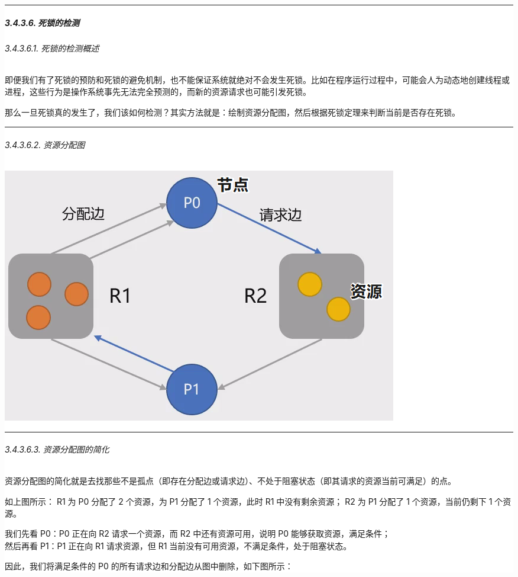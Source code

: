 
----


##### 3.4.3.6. 死锁的检测

###### 3.4.3.6.1. 死锁的检测概述

即便我们有了死锁的预防和死锁的避免机制，也不能保证系统就绝对不会发生死锁。比如在程序运行过程中，可能会人为动态地创建线程或进程，这些行为是操作系统事先无法完全预测的，而新的资源请求也可能引发死锁。

那么一旦死锁真的发生了，我们该如何检测？其实方法就是：绘制资源分配图，然后根据死锁定理来判断当前是否存在死锁。

---

###### 3.4.3.6.2. 资源分配图

![](source/_posts/笔记：操作系统理论/image-20250605210113393.png)

----


###### 3.4.3.6.3. 资源分配图的简化

资源分配图的简化就是去找那些不是孤点（即存在分配边或请求边）、不处于阻塞状态（即其请求的资源当前可满足）的点。

如上图所示：  R1 为 P0 分配了 2 个资源，为 P1 分配了 1 个资源，此时 R1 中没有剩余资源；  R2 为 P1 分配了 1 个资源，当前仍剩下 1 个资源。

我们先看 P0：P0 正在向 R2 请求一个资源，而 R2 中还有资源可用，说明 P0 能够获取资源，满足条件；  
然后再看 P1：P1 正在向 R1 请求资源，但 R1 当前没有可用资源，不满足条件，处于阻塞状态。

因此，我们将满足条件的 P0 的所有请求边和分配边从图中删除，如下图所示：